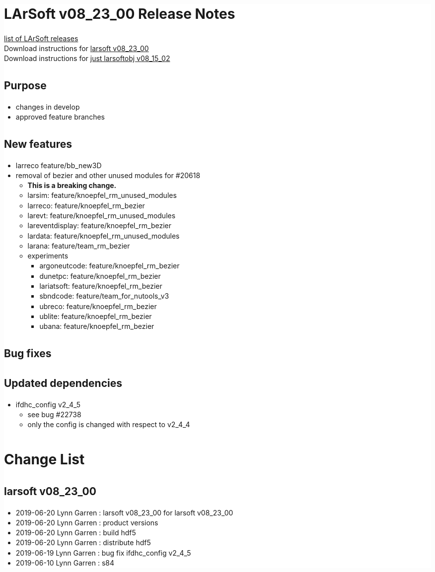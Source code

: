 # LArSoft v08_23_00 Release Notes



[list of LArSoft releases](LArSoft_release_list)  
Download instructions for [larsoft v08_23_00](http://scisoft.fnal.gov/scisoft/bundles/larsoft/v08_23_00/larsoft-v08_23_00.html)  
Download instructions for [just larsoftobj v08_15_02](http://scisoft.fnal.gov/scisoft/bundles/larsoftobj/v08_15_02/larsoftobj-v08_15_02.html)

## Purpose

-   changes in develop
-   approved feature branches

## New features

-   larreco feature/bb_new3D
-   removal of bezier and other unused modules for \#20618
    -   **This is a breaking change.**
    -   larsim: feature/knoepfel_rm_unused_modules
    -   larreco: feature/knoepfel_rm_bezier
    -   larevt: feature/knoepfel_rm_unused_modules
    -   lareventdisplay: feature/knoepfel_rm_bezier
    -   lardata: feature/knoepfel_rm_unused_modules
    -   larana: feature/team_rm_bezier
    -   experiments
        -   argoneutcode: feature/knoepfel_rm_bezier
        -   dunetpc: feature/knoepfel_rm_bezier
        -   lariatsoft: feature/knoepfel_rm_bezier
        -   sbndcode: feature/team_for_nutools_v3
        -   ubreco: feature/knoepfel_rm_bezier
        -   ublite: feature/knoepfel_rm_bezier
        -   ubana: feature/knoepfel_rm_bezier

## Bug fixes

## Updated dependencies

-   ifdhc_config v2_4_5
    -   see bug \#22738
    -   only the config is changed with respect to v2_4_4

# Change List

## larsoft v08_23_00

-   2019-06-20 Lynn Garren : larsoft v08_23_00 for larsoft v08_23_00
-   2019-06-20 Lynn Garren : product versions
-   2019-06-20 Lynn Garren : build hdf5
-   2019-06-20 Lynn Garren : distribute hdf5
-   2019-06-19 Lynn Garren : bug fix ifdhc_config v2_4_5
-   2019-06-10 Lynn Garren : s84
